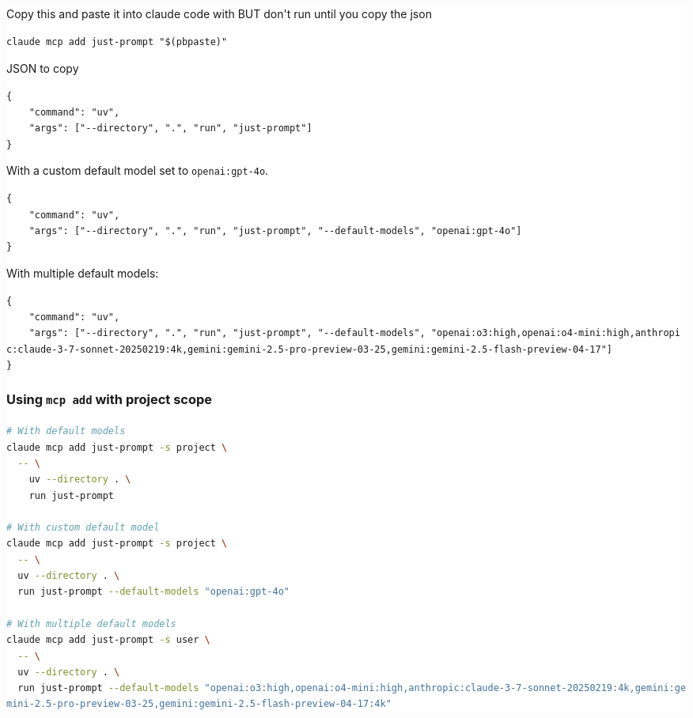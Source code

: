 Copy this and paste it into claude code with BUT don't run until you copy the json

```
claude mcp add just-prompt "$(pbpaste)"
```

JSON to copy

```
{
    "command": "uv",
    "args": ["--directory", ".", "run", "just-prompt"]
}
```

With a custom default model set to `openai:gpt-4o`.

```
{
    "command": "uv",
    "args": ["--directory", ".", "run", "just-prompt", "--default-models", "openai:gpt-4o"]
}
```

With multiple default models:

```
{
    "command": "uv",
    "args": ["--directory", ".", "run", "just-prompt", "--default-models", "openai:o3:high,openai:o4-mini:high,anthropic:claude-3-7-sonnet-20250219:4k,gemini:gemini-2.5-pro-preview-03-25,gemini:gemini-2.5-flash-preview-04-17"]
}
```

### Using `mcp add` with project scope

```bash
# With default models
claude mcp add just-prompt -s project \
  -- \
    uv --directory . \
    run just-prompt

# With custom default model
claude mcp add just-prompt -s project \
  -- \
  uv --directory . \
  run just-prompt --default-models "openai:gpt-4o"

# With multiple default models
claude mcp add just-prompt -s user \
  -- \
  uv --directory . \
  run just-prompt --default-models "openai:o3:high,openai:o4-mini:high,anthropic:claude-3-7-sonnet-20250219:4k,gemini:gemini-2.5-pro-preview-03-25,gemini:gemini-2.5-flash-preview-04-17:4k"
```
